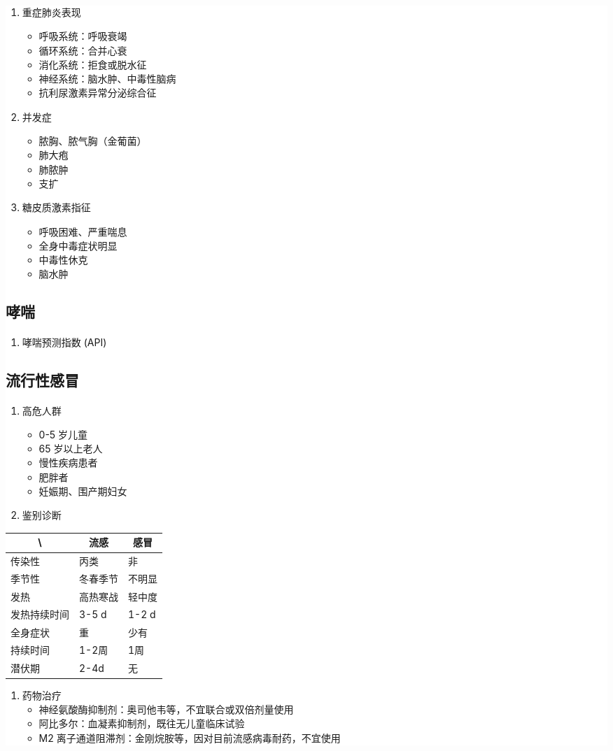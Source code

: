 1. 重症肺炎表现
    - 呼吸系统：呼吸衰竭
    - 循环系统：合并心衰
    - 消化系统：拒食或脱水征
    - 神经系统：脑水肿、中毒性脑病
    - 抗利尿激素异常分泌综合征

1. 并发症
    - 脓胸、脓气胸（金葡菌）
    - 肺大疱
    - 肺脓肿
    - 支扩

1. 糖皮质激素指征 
    - 呼吸困难、严重喘息
    - 全身中毒症状明显
    - 中毒性休克
    - 脑水肿


## 哮喘
1. 哮喘预测指数 (API) 

## 流行性感冒

1. 高危人群
    - 0-5 岁儿童
    - 65 岁以上老人
    - 慢性疾病患者
    - 肥胖者
    - 妊娠期、围产期妇女

1. 鉴别诊断

  | \            | 流感     | 感冒   |
  |--------------|----------|--------|
  | 传染性       | 丙类     | 非     |
  | 季节性       | 冬春季节 | 不明显 |
  | 发热         | 高热寒战 | 轻中度 |
  | 发热持续时间 | 3-5 d    | 1-2 d  |
  | 全身症状     | 重       | 少有   |
  | 持续时间     | 1-2周    | 1周    |
  | 潜伏期       | 2-4d     | 无     |

1. 药物治疗
    - 神经氨酸酶抑制剂：奥司他韦等，不宜联合或双倍剂量使用
    - 阿比多尔：血凝素抑制剂，既往无儿童临床试验
    - M2 离子通道阻滞剂：金刚烷胺等，因对目前流感病毒耐药，不宜使用
